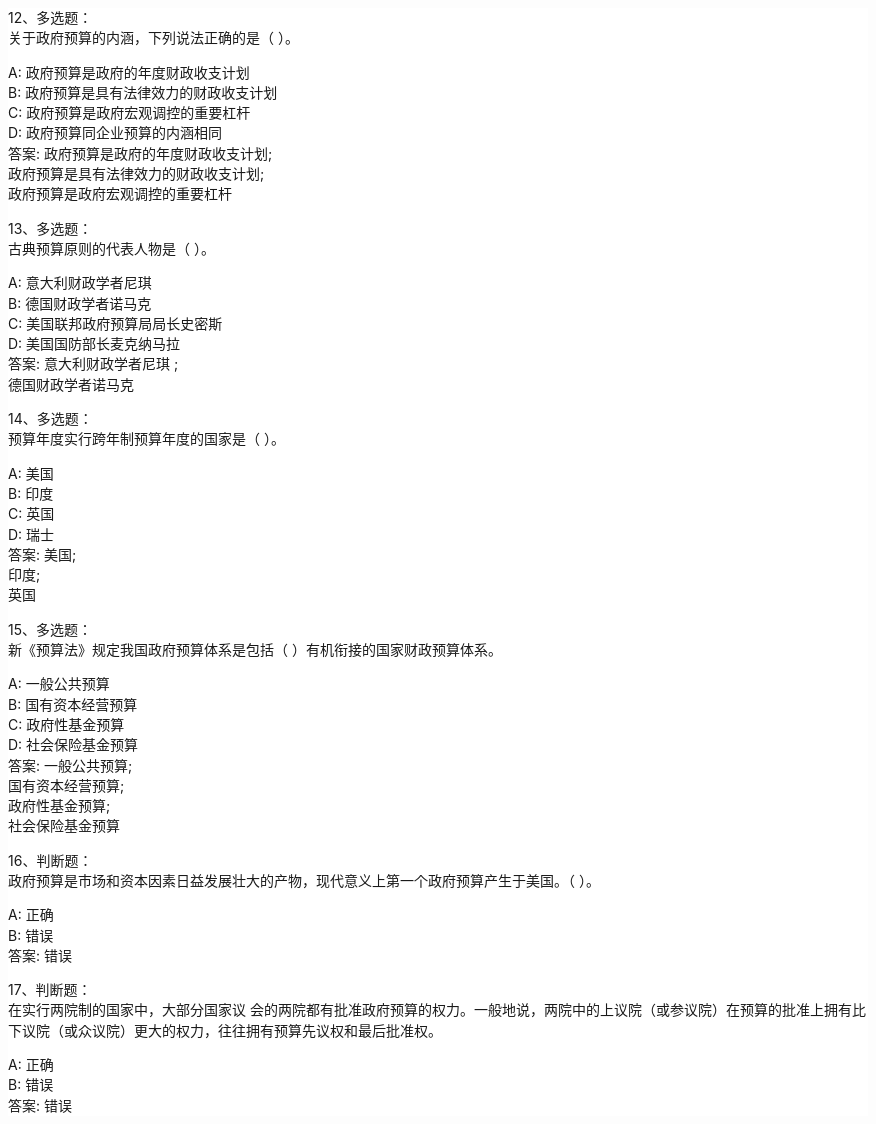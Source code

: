 12、多选题：  
‎关于政府预算的内涵，下列说法正确的是（       ）。‏‎‏

A: 政府预算是政府的年度财政收支计划  
B: 政府预算是具有法律效力的财政收支计划  
C: 政府预算是政府宏观调控的重要杠杆  
D: 政府预算同企业预算的内涵相同  
答案:  政府预算是政府的年度财政收支计划;  
政府预算是具有法律效力的财政收支计划;  
政府预算是政府宏观调控的重要杠杆

13、多选题：  
‏古典预算原则的代表人物是（      ）。‎

A: 意大利财政学者尼琪  
B: 德国财政学者诺马克  
C: 美国联邦政府预算局局长史密斯  
D: 美国国防部长麦克纳马拉  
答案:  意大利财政学者尼琪 ;  
德国财政学者诺马克

14、多选题：  
‏预算年度实行跨年制预算年度的国家是（            ）。‏

A: 美国  
B: 印度  
C: 英国  
D: 瑞士  
答案:  美国;  
印度;  
英国

15、多选题：  
‌新《预算法》规定我国政府预算体系是包括（        ）有机衔接的国家财政预算体系。‍

A: 一般公共预算  
B: 国有资本经营预算  
C: 政府性基金预算  
D: 社会保险基金预算  
答案:  一般公共预算;  
国有资本经营预算;  
政府性基金预算;  
社会保险基金预算

16、判断题：  
​政府预算是市场和资本因素日益发展壮大的产物，现代意义上第一个政府预算产生于美国。（    ）。‌​‌

A: 正确  
B: 错误  
答案:  错误

17、判断题：  
‏在实行两院制的国家中，大部分国家议
会的两院都有批准政府预算的权力。一般地说，两院中的上议院（或参议院）在预算的批准上拥有比下议院（或众议院）更大的权力，往往拥有预算先议权和最后批准权。‌

A: 正确  
B: 错误  
答案:  错误
